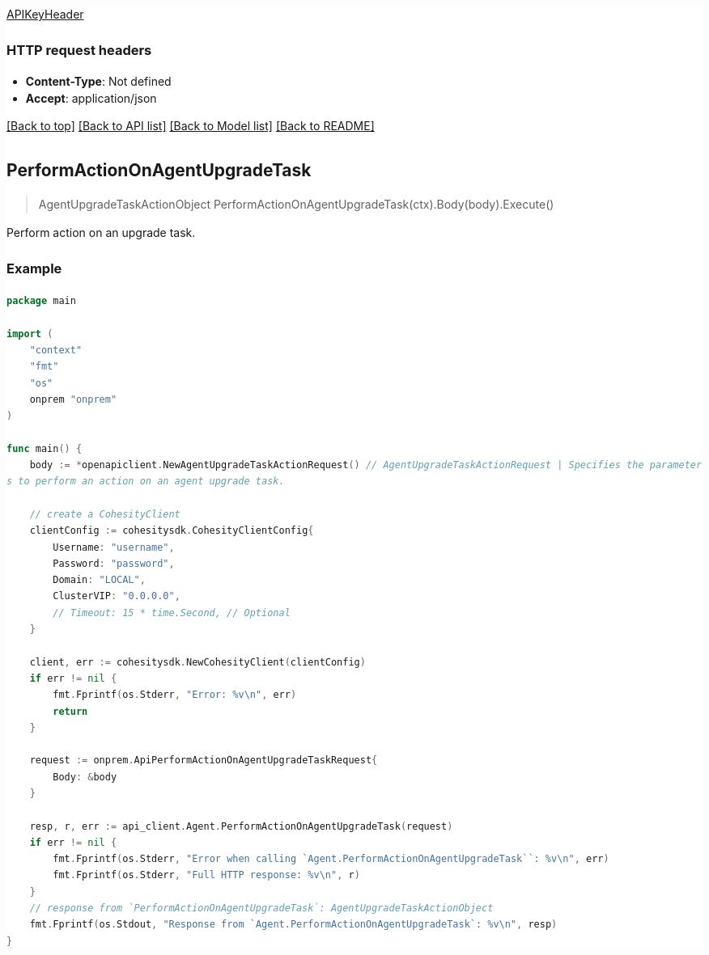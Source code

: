 [APIKeyHeader](../README.md#APIKeyHeader)

### HTTP request headers

- **Content-Type**: Not defined
- **Accept**: application/json

[[Back to top]](#) [[Back to API list]](../README.md#documentation-for-api-endpoints)
[[Back to Model list]](../README.md#documentation-for-models)
[[Back to README]](../README.md)


## PerformActionOnAgentUpgradeTask

> AgentUpgradeTaskActionObject PerformActionOnAgentUpgradeTask(ctx).Body(body).Execute()

Perform action on an upgrade task.



### Example

```go
package main

import (
    "context"
    "fmt"
    "os"
    onprem "onprem"
)

func main() {
    body := *openapiclient.NewAgentUpgradeTaskActionRequest() // AgentUpgradeTaskActionRequest | Specifies the parameters to perform an action on an agent upgrade task.

    // create a CohesityClient
    clientConfig := cohesitysdk.CohesityClientConfig{
        Username: "username",
        Password: "password",
        Domain: "LOCAL",
        ClusterVIP: "0.0.0.0",
        // Timeout: 15 * time.Second, // Optional 
    }

    client, err := cohesitysdk.NewCohesityClient(clientConfig)
    if err != nil {
        fmt.Fprintf(os.Stderr, "Error: %v\n", err)
        return
    }

    request := onprem.ApiPerformActionOnAgentUpgradeTaskRequest{
        Body: &body
    }

    resp, r, err := api_client.Agent.PerformActionOnAgentUpgradeTask(request)
    if err != nil {
        fmt.Fprintf(os.Stderr, "Error when calling `Agent.PerformActionOnAgentUpgradeTask``: %v\n", err)
        fmt.Fprintf(os.Stderr, "Full HTTP response: %v\n", r)
    }
    // response from `PerformActionOnAgentUpgradeTask`: AgentUpgradeTaskActionObject
    fmt.Fprintf(os.Stdout, "Response from `Agent.PerformActionOnAgentUpgradeTask`: %v\n", resp)
}
```
